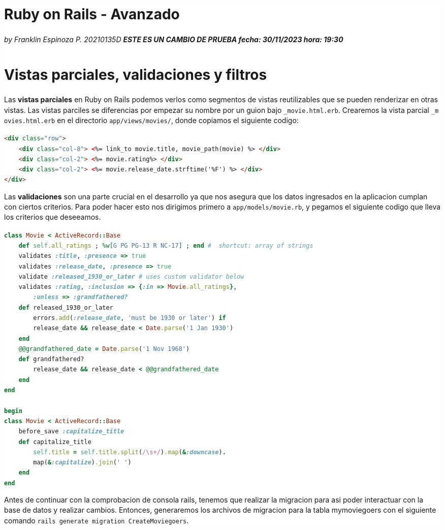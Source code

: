 # Ruby on Rails - Avanzado
*by Franklin Espinoza P. 20210135D*
***ESTE ES UN CAMBIO DE PRUEBA fecha: 30/11/2023 hora: 19:30***
# Vistas parciales, validaciones y filtros
Las **vistas parciales** en Ruby on Rails podemos verlos como segmentos de vistas reutilizables que se pueden renderizar en otras vistas. Las vistas parciles se diferencias por empezar su nombre por un guion bajo `_movie.html.erb`. Crearemos la vista parcial `_movies.html.erb` en el directorio `app/views/movies/`, donde copiamos el siguiente codigo:
~~~html
<div class="row">
    <div class="col-8"> <%= link_to movie.title, movie_path(movie) %> </div>
    <div class="col-2"> <%= movie.rating%> </div>
    <div class="col-2"> <%= movie.release_date.strftime('%F') %> </div>
</div>
~~~

Las **validaciones** son una parte crucial en el desarrollo ya que nos asegura que los datos ingresados en la aplicacion cumplan con ciertos criterios. Para poder hacer esto nos dirigimos primero a `app/models/movie.rb`, y pegamos el siguiente codigo que lleva los criterios que deseeamos.
~~~ruby
class Movie < ActiveRecord::Base
    def self.all_ratings ; %w[G PG PG-13 R NC-17] ; end #  shortcut: array of strings
    validates :title, :presence => true
    validates :release_date, :presence => true
    validate :released_1930_or_later # uses custom validator below
    validates :rating, :inclusion => {:in => Movie.all_ratings},
        :unless => :grandfathered?
    def released_1930_or_later
        errors.add(:release_date, 'must be 1930 or later') if
        release_date && release_date < Date.parse('1 Jan 1930')
    end
    @@grandfathered_date = Date.parse('1 Nov 1968')
    def grandfathered?
        release_date && release_date < @@grandfathered_date
    end
end

begin
class Movie < ActiveRecord::Base
    before_save :capitalize_title
    def capitalize_title
        self.title = self.title.split(/\s+/).map(&:downcase).
        map(&:capitalize).join(' ')
    end
end
~~~

Antes de continuar con la comprobacion de consola rails, tenemos que realizar la migracion para asi poder interactuar con la base de datos y realizar cambios. Entonces, generaremos los archivos de migracion para la tabla mymoviegoers con el siguiente comando `rails generate migration CreateMoviegoers`.
